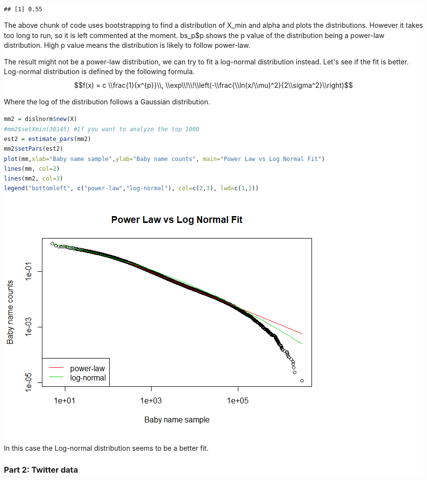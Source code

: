     ## [1] 0.55

The above chunk of code uses bootstrapping to find a distribution of X\_min and alpha and plots the distributions. However it takes too long to run, so it is left commented at the moment. bs\_p$p shows the p value of the distribution being a power-law distribution. High p value means the distribution is likely to follow power-law.

The result might not be a power-law distribution, we can try to fit a log-normal distribution instead. Let's see if the fit is better. Log-normal distribution is defined by the following formula.
$$f(x) =  c \\frac{1}{x^{p}}\\, \\exp\\!\\!\\left(-\\frac{\\ln(x/\\mu)^2}{2\\sigma^2}\\right)$$

Where the log of the distribution follows a Gaussian distribution.

``` r
mm2 = dislnorm$new(X)
#mm2$setXmin(30145) #If you want to analyze the top 1000
est2 = estimate_pars(mm2)
mm2$setPars(est2)
plot(mm,xlab="Baby name sample",ylab="Baby name counts", main="Power Law vs Log Normal Fit")
lines(mm, col=2)
lines(mm2, col=3)
legend("bottomleft", c("power-law","log-normal"), col=c(2,3), lwd=c(1,1))
```

![](Power_Law_vs_Lognormal_US_Babynames_files/figure-markdown_github-ascii_identifiers/unnamed-chunk-7-1.png)

In this case the Log-normal distribution seems to be a better fit.

### Part 2: Twitter data
